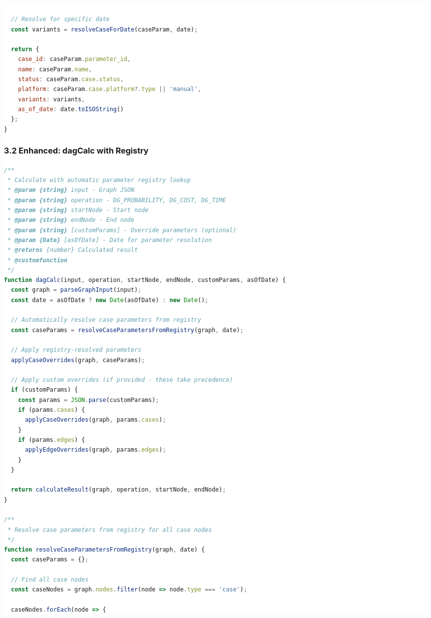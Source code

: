 ```javascript
  
  // Resolve for specific date
  const variants = resolveCaseForDate(caseParam, date);
  
  return {
    case_id: caseParam.parameter_id,
    name: caseParam.name,
    status: caseParam.case.status,
    platform: caseParam.case.platform?.type || 'manual',
    variants: variants,
    as_of_date: date.toISOString()
  };
}
```

### 3.2 Enhanced: dagCalc with Registry

```javascript
/**
 * Calculate with automatic parameter registry lookup
 * @param {string} input - Graph JSON
 * @param {string} operation - DG_PROBABILITY, DG_COST, DG_TIME
 * @param {string} startNode - Start node
 * @param {string} endNode - End node
 * @param {string} [customParams] - Override parameters (optional)
 * @param {Date} [asOfDate] - Date for parameter resolution
 * @returns {number} Calculated result
 * @customfunction
 */
function dagCalc(input, operation, startNode, endNode, customParams, asOfDate) {
  const graph = parseGraphInput(input);
  const date = asOfDate ? new Date(asOfDate) : new Date();
  
  // Automatically resolve case parameters from registry
  const caseParams = resolveCaseParametersFromRegistry(graph, date);
  
  // Apply registry-resolved parameters
  applyCaseOverrides(graph, caseParams);
  
  // Apply custom overrides (if provided - these take precedence)
  if (customParams) {
    const params = JSON.parse(customParams);
    if (params.cases) {
      applyCaseOverrides(graph, params.cases);
    }
    if (params.edges) {
      applyEdgeOverrides(graph, params.edges);
    }
  }
  
  return calculateResult(graph, operation, startNode, endNode);
}

/**
 * Resolve case parameters from registry for all case nodes
 */
function resolveCaseParametersFromRegistry(graph, date) {
  const caseParams = {};
  
  // Find all case nodes
  const caseNodes = graph.nodes.filter(node => node.type === 'case');
  
  caseNodes.forEach(node => {
```